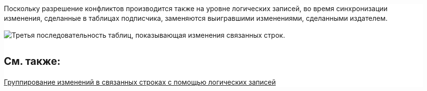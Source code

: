  Поскольку разрешение конфликтов производится также на уровне логических записей, во время синхронизации изменения, сделанные в таблицах подписчика, заменяются выигравшими изменениями, сделанными издателем.  
  
 ![Третья последовательность таблиц, показывающая изменения связанных строк.](../../../relational-databases/replication/merge/media/logical-records-08.gif "Последовательность таблиц, показывающая изменения связанных строк")  
  
## <a name="see-also"></a>См. также:  
 [Группирование изменений в связанных строках с помощью логических записей](../../../relational-databases/replication/merge/group-changes-to-related-rows-with-logical-records.md)  
  
  
